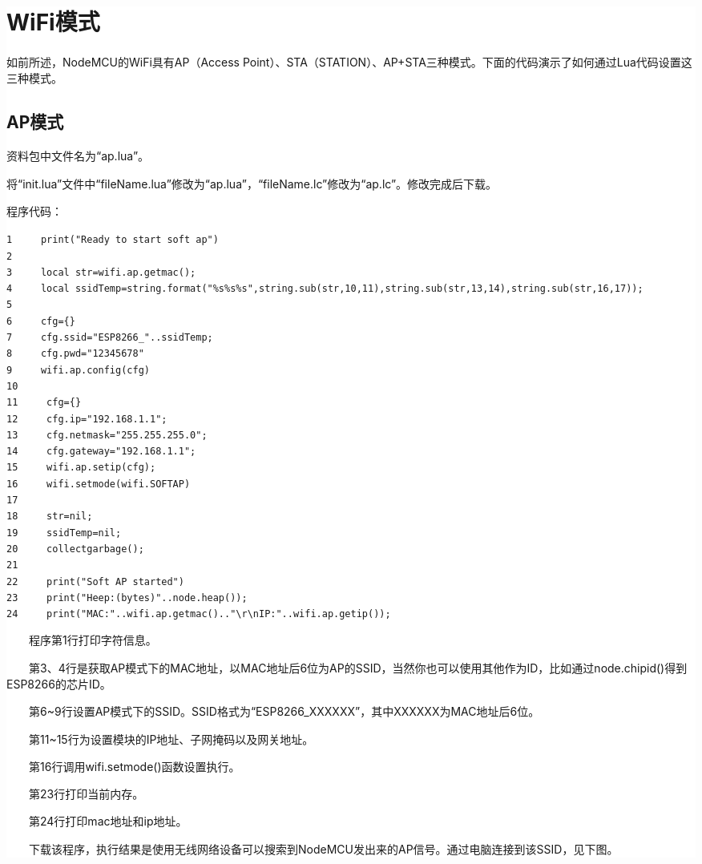 
# WiFi模式

如前所述，NodeMCU的WiFi具有AP（Access Point）、STA（STATION）、AP+STA三种模式。下面的代码演示了如何通过Lua代码设置这三种模式。

## AP模式

资料包中文件名为“ap.lua”。

将“init.lua”文件中“fileName.lua”修改为“ap.lua”，“fileName.lc”修改为“ap.lc”。修改完成后下载。

程序代码：

```
1     print("Ready to start soft ap")
2     
3     local str=wifi.ap.getmac();
4     local ssidTemp=string.format("%s%s%s",string.sub(str,10,11),string.sub(str,13,14),string.sub(str,16,17));
5     
6     cfg={}
7     cfg.ssid="ESP8266_"..ssidTemp;
8     cfg.pwd="12345678"
9     wifi.ap.config(cfg)
10     
11     cfg={}
12     cfg.ip="192.168.1.1";
13     cfg.netmask="255.255.255.0";
14     cfg.gateway="192.168.1.1";
15     wifi.ap.setip(cfg);
16     wifi.setmode(wifi.SOFTAP)
17     
18     str=nil;
19     ssidTemp=nil;
20     collectgarbage();
21     
22     print("Soft AP started")
23     print("Heep:(bytes)"..node.heap());
24     print("MAC:"..wifi.ap.getmac().."\r\nIP:"..wifi.ap.getip());
```

　　程序第1行打印字符信息。

　　第3、4行是获取AP模式下的MAC地址，以MAC地址后6位为AP的SSID，当然你也可以使用其他作为ID，比如通过node.chipid()得到ESP8266的芯片ID。

　　第6~9行设置AP模式下的SSID。SSID格式为“ESP8266_XXXXXX”，其中XXXXXX为MAC地址后6位。

　　第11~15行为设置模块的IP地址、子网掩码以及网关地址。

　　第16行调用wifi.setmode()函数设置执行。

　　第23行打印当前内存。

　　第24行打印mac地址和ip地址。

　　下载该程序，执行结果是使用无线网络设备可以搜索到NodeMCU发出来的AP信号。通过电脑连接到该SSID，见下图。
